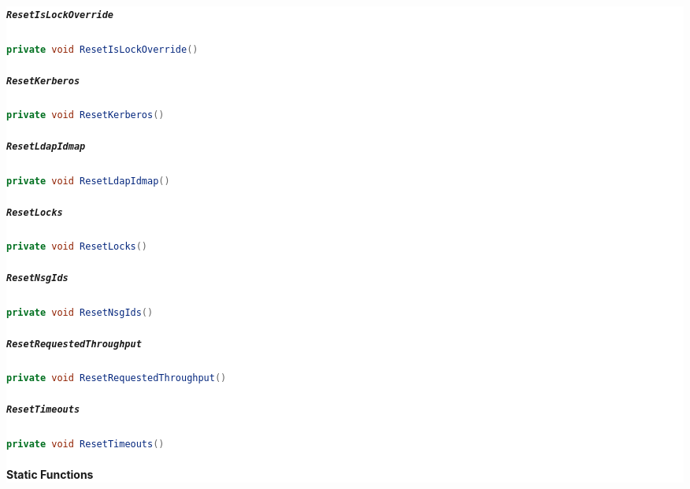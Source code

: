 ##### `ResetIsLockOverride` <a name="ResetIsLockOverride" id="rhizo-co-terraform-provider-oci.fileStorageMountTarget.FileStorageMountTarget.resetIsLockOverride"></a>

```csharp
private void ResetIsLockOverride()
```

##### `ResetKerberos` <a name="ResetKerberos" id="rhizo-co-terraform-provider-oci.fileStorageMountTarget.FileStorageMountTarget.resetKerberos"></a>

```csharp
private void ResetKerberos()
```

##### `ResetLdapIdmap` <a name="ResetLdapIdmap" id="rhizo-co-terraform-provider-oci.fileStorageMountTarget.FileStorageMountTarget.resetLdapIdmap"></a>

```csharp
private void ResetLdapIdmap()
```

##### `ResetLocks` <a name="ResetLocks" id="rhizo-co-terraform-provider-oci.fileStorageMountTarget.FileStorageMountTarget.resetLocks"></a>

```csharp
private void ResetLocks()
```

##### `ResetNsgIds` <a name="ResetNsgIds" id="rhizo-co-terraform-provider-oci.fileStorageMountTarget.FileStorageMountTarget.resetNsgIds"></a>

```csharp
private void ResetNsgIds()
```

##### `ResetRequestedThroughput` <a name="ResetRequestedThroughput" id="rhizo-co-terraform-provider-oci.fileStorageMountTarget.FileStorageMountTarget.resetRequestedThroughput"></a>

```csharp
private void ResetRequestedThroughput()
```

##### `ResetTimeouts` <a name="ResetTimeouts" id="rhizo-co-terraform-provider-oci.fileStorageMountTarget.FileStorageMountTarget.resetTimeouts"></a>

```csharp
private void ResetTimeouts()
```

#### Static Functions <a name="Static Functions" id="Static Functions"></a>
